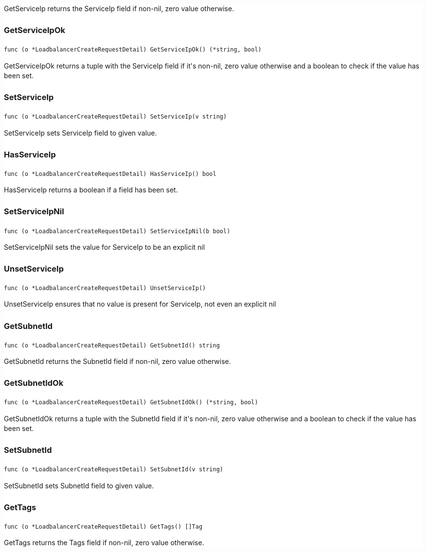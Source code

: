 GetServiceIp returns the ServiceIp field if non-nil, zero value otherwise.

### GetServiceIpOk

`func (o *LoadbalancerCreateRequestDetail) GetServiceIpOk() (*string, bool)`

GetServiceIpOk returns a tuple with the ServiceIp field if it's non-nil, zero value otherwise
and a boolean to check if the value has been set.

### SetServiceIp

`func (o *LoadbalancerCreateRequestDetail) SetServiceIp(v string)`

SetServiceIp sets ServiceIp field to given value.

### HasServiceIp

`func (o *LoadbalancerCreateRequestDetail) HasServiceIp() bool`

HasServiceIp returns a boolean if a field has been set.

### SetServiceIpNil

`func (o *LoadbalancerCreateRequestDetail) SetServiceIpNil(b bool)`

 SetServiceIpNil sets the value for ServiceIp to be an explicit nil

### UnsetServiceIp
`func (o *LoadbalancerCreateRequestDetail) UnsetServiceIp()`

UnsetServiceIp ensures that no value is present for ServiceIp, not even an explicit nil
### GetSubnetId

`func (o *LoadbalancerCreateRequestDetail) GetSubnetId() string`

GetSubnetId returns the SubnetId field if non-nil, zero value otherwise.

### GetSubnetIdOk

`func (o *LoadbalancerCreateRequestDetail) GetSubnetIdOk() (*string, bool)`

GetSubnetIdOk returns a tuple with the SubnetId field if it's non-nil, zero value otherwise
and a boolean to check if the value has been set.

### SetSubnetId

`func (o *LoadbalancerCreateRequestDetail) SetSubnetId(v string)`

SetSubnetId sets SubnetId field to given value.


### GetTags

`func (o *LoadbalancerCreateRequestDetail) GetTags() []Tag`

GetTags returns the Tags field if non-nil, zero value otherwise.
